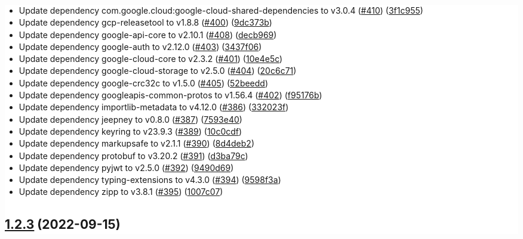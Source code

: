 * Update dependency com.google.cloud:google-cloud-shared-dependencies to v3.0.4 ([#410](https://github.com/googleapis/java-video-transcoder/issues/410)) ([3f1c955](https://github.com/googleapis/java-video-transcoder/commit/3f1c955da25f328f1d14c217945e608caff1634e))
* Update dependency gcp-releasetool to v1.8.8 ([#400](https://github.com/googleapis/java-video-transcoder/issues/400)) ([9dc373b](https://github.com/googleapis/java-video-transcoder/commit/9dc373bb35e63cf8a158cfd1cc9d485cfad900f9))
* Update dependency google-api-core to v2.10.1 ([#408](https://github.com/googleapis/java-video-transcoder/issues/408)) ([decb969](https://github.com/googleapis/java-video-transcoder/commit/decb969da7bc302f62b9b6cf71f4bf6d42df65d0))
* Update dependency google-auth to v2.12.0 ([#403](https://github.com/googleapis/java-video-transcoder/issues/403)) ([3437f06](https://github.com/googleapis/java-video-transcoder/commit/3437f0647376bd5696e19bdd460633b3e4055bf3))
* Update dependency google-cloud-core to v2.3.2 ([#401](https://github.com/googleapis/java-video-transcoder/issues/401)) ([10e4e5c](https://github.com/googleapis/java-video-transcoder/commit/10e4e5c5cfea0c8a05de4257b17e186cbd1bef3c))
* Update dependency google-cloud-storage to v2.5.0 ([#404](https://github.com/googleapis/java-video-transcoder/issues/404)) ([20c6c71](https://github.com/googleapis/java-video-transcoder/commit/20c6c71aaff00540049d511ee5c146d70e303266))
* Update dependency google-crc32c to v1.5.0 ([#405](https://github.com/googleapis/java-video-transcoder/issues/405)) ([52beedd](https://github.com/googleapis/java-video-transcoder/commit/52beedd449912d521f493f028b6ea01fd82d9d6c))
* Update dependency googleapis-common-protos to v1.56.4 ([#402](https://github.com/googleapis/java-video-transcoder/issues/402)) ([f95176b](https://github.com/googleapis/java-video-transcoder/commit/f95176bf02c20ecf75575dfa9ade45db72c49d8d))
* Update dependency importlib-metadata to v4.12.0 ([#386](https://github.com/googleapis/java-video-transcoder/issues/386)) ([332023f](https://github.com/googleapis/java-video-transcoder/commit/332023f0a19dc96838c90490fe2bc0aa2f55545f))
* Update dependency jeepney to v0.8.0 ([#387](https://github.com/googleapis/java-video-transcoder/issues/387)) ([7593e40](https://github.com/googleapis/java-video-transcoder/commit/7593e40a2feb11cd57c336445e0a0a771fc875db))
* Update dependency keyring to v23.9.3 ([#389](https://github.com/googleapis/java-video-transcoder/issues/389)) ([10c0cdf](https://github.com/googleapis/java-video-transcoder/commit/10c0cdf308cc332fe1526822210f792904b0290a))
* Update dependency markupsafe to v2.1.1 ([#390](https://github.com/googleapis/java-video-transcoder/issues/390)) ([8d4deb2](https://github.com/googleapis/java-video-transcoder/commit/8d4deb2dbac7205714c8c3e12da20c2117e8a5f4))
* Update dependency protobuf to v3.20.2 ([#391](https://github.com/googleapis/java-video-transcoder/issues/391)) ([d3ba79c](https://github.com/googleapis/java-video-transcoder/commit/d3ba79c0114695a2eeb6c59420713edec6bcf610))
* Update dependency pyjwt to v2.5.0 ([#392](https://github.com/googleapis/java-video-transcoder/issues/392)) ([9490d69](https://github.com/googleapis/java-video-transcoder/commit/9490d69d62d89658e5221fdbc616c82246474ee4))
* Update dependency typing-extensions to v4.3.0 ([#394](https://github.com/googleapis/java-video-transcoder/issues/394)) ([9598f3a](https://github.com/googleapis/java-video-transcoder/commit/9598f3af114ba436d75b63d5c8424f6446197e62))
* Update dependency zipp to v3.8.1 ([#395](https://github.com/googleapis/java-video-transcoder/issues/395)) ([1007c07](https://github.com/googleapis/java-video-transcoder/commit/1007c07520951a7897fc1f173e3b4b0453befb84))

## [1.2.3](https://github.com/googleapis/java-video-transcoder/compare/v1.2.2...v1.2.3) (2022-09-15)
